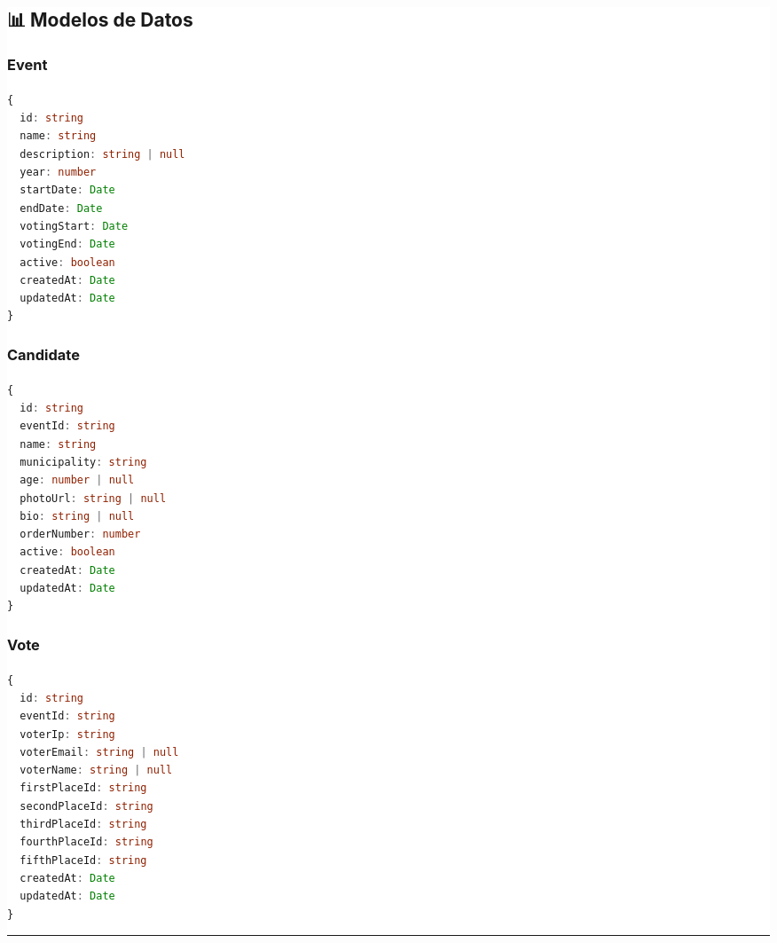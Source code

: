
## 📊 Modelos de Datos

### Event
```typescript
{
  id: string
  name: string
  description: string | null
  year: number
  startDate: Date
  endDate: Date
  votingStart: Date
  votingEnd: Date
  active: boolean
  createdAt: Date
  updatedAt: Date
}
```

### Candidate
```typescript
{
  id: string
  eventId: string
  name: string
  municipality: string
  age: number | null
  photoUrl: string | null
  bio: string | null
  orderNumber: number
  active: boolean
  createdAt: Date
  updatedAt: Date
}
```

### Vote
```typescript
{
  id: string
  eventId: string
  voterIp: string
  voterEmail: string | null
  voterName: string | null
  firstPlaceId: string
  secondPlaceId: string
  thirdPlaceId: string
  fourthPlaceId: string
  fifthPlaceId: string
  createdAt: Date
  updatedAt: Date
}
```

---
